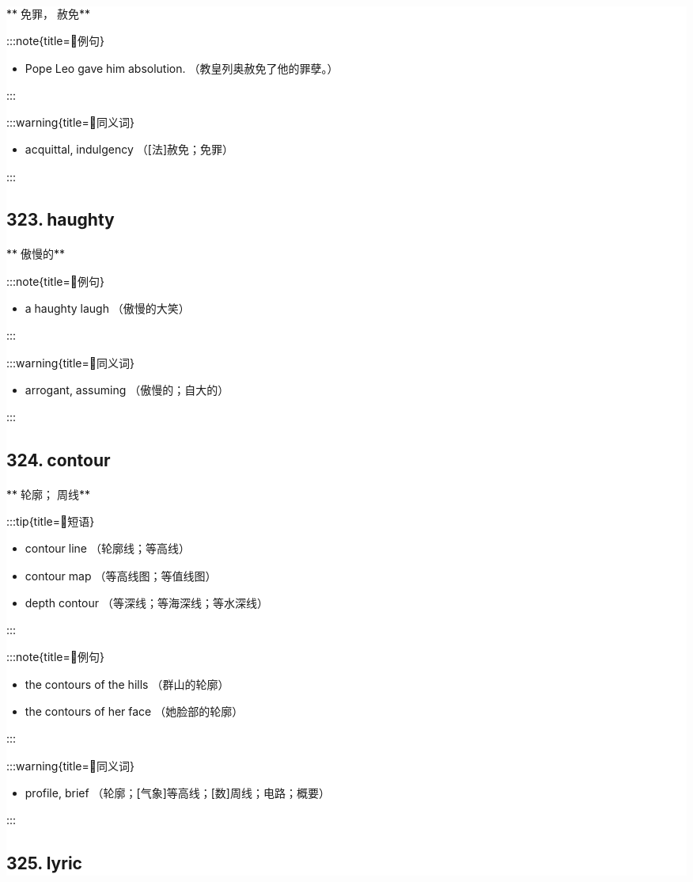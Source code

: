 ** 免罪， 赦免**

:::note{title=🎤例句}

- Pope Leo gave him absolution. （教皇列奥赦免了他的罪孽。）

:::

:::warning{title=🤔同义词}

- acquittal, indulgency （[法]赦免；免罪）

:::


## 323. haughty

** 傲慢的**

:::note{title=🎤例句}

- a haughty laugh （傲慢的大笑）

:::

:::warning{title=🤔同义词}

- arrogant, assuming （傲慢的；自大的）

:::


## 324. contour

** 轮廓； 周线**

:::tip{title=🤩短语}

- contour line （轮廓线；等高线）

- contour map （等高线图；等值线图）

- depth contour （等深线；等海深线；等水深线）

:::

:::note{title=🎤例句}

- the contours of the hills （群山的轮廓）

- the contours of her face （她脸部的轮廓）

:::

:::warning{title=🤔同义词}

- profile, brief （轮廓；[气象]等高线；[数]周线；电路；概要）

:::


## 325. lyric
